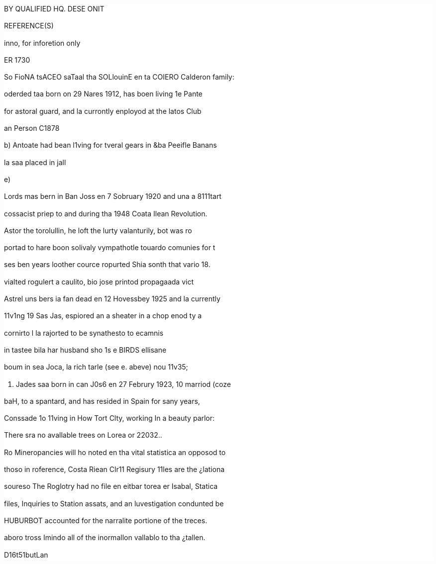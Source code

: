 BY QUALIFIED HQ. DESE ONIT

REFERENCE(S)

inno, for inforetion only

ER 1730

So FioNA tsACEO saTaal tha SOLlouinE en ta COIERO Calderon family:

oderded taa born on 29 Nares 1912, has boen living 1e Pante

for astoral guard, and la currontly enployod at the latos Club

an Person C1878

b) Antoate had bean l1ving for tveral gears in &ba Peeifle Banans

la saa placed in jall

e)

Lords mas bern in Ban Joss en 7 Sobruary 1920 and una a 8111tart

cossacist priep to and during tha 1948 Coata Ilean Revolution.

Astor the torolullin, he loft the lurty valanturily, bot was ro

portad to hare boon solivaly vympathotle touardo comunies for t

ses ben years loother cource ropurted Shia sonth that vario 18.

vialted rogulert a caulito, bio jose printod propagaada vict

Astrel uns bers ia fan dead en 12 Hovessbey 1925 and la currently

11v1ng 19 Sas Jas, espiored an a sheater in a chop enod ty a

cornirto l la rajorted to be synathesto to ecamnis

in tastee bila har husband sho 1s e BIRDS ellisane

boum in sea Joca, la rich tarle (see e. abeve) nou 11v35;

1) Jades saa born in can J0s6 en 27 Februry 1923, 10 marriod (coze

baH, to a spantard, and has resided in Spain for sany years,

Conssade 1o 11ving in How Tort Clty, working In a beauty parlor:

There sra no avallable trees on Lorea or 22032..

Ro Mineropancies will ho noted en tha vital statistica an opposod to

thoso in roference, Costa Riean Clr11 Regisury 11les are the ¿lationa

soureso The Roglotry had no file en eitbar torea er Isabal, Statica

files, Inquiries to Station assats, and an luvestigation condunted be

HUBURBOT accounted for the narralite portione of the treces.

aboro tross Imindo all of the inormallon vallablo to tha ¿tallen.

D16t51butLan
